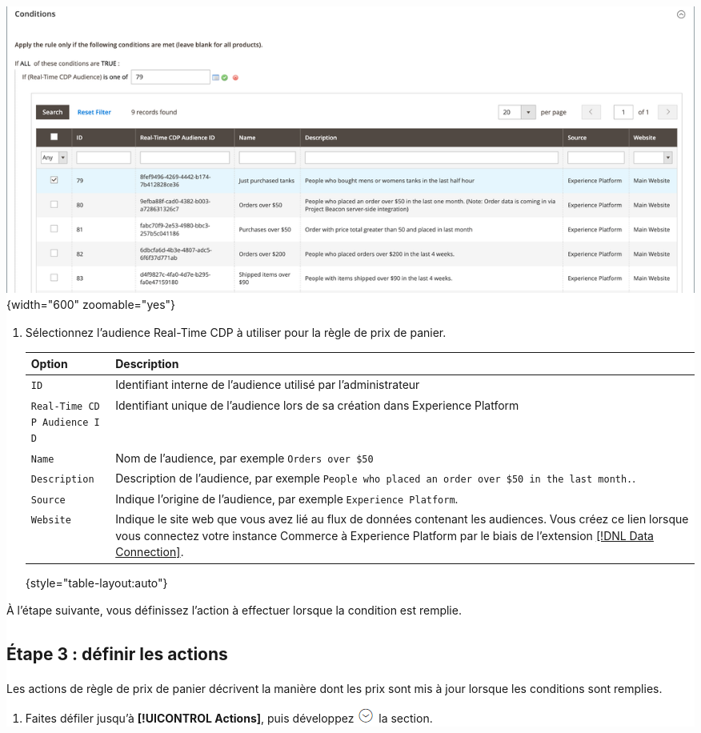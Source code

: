    ![Affichage des audiences Real-Time CDP](./assets/rtcdp-conditions-chooser.png){width="600" zoomable="yes"}

1. Sélectionnez l’audience Real-Time CDP à utiliser pour la règle de prix de panier.

   | Option | Description |
   |------|-----------|
   | `ID` | Identifiant interne de l’audience utilisé par l’administrateur |
   | `Real-Time CDP Audience ID` | Identifiant unique de l’audience lors de sa création dans Experience Platform |
   | `Name` | Nom de l’audience, par exemple `Orders over $50` |
   | `Description` | Description de l’audience, par exemple `People who placed an order over $50 in the last month.`. |
   | `Source` | Indique l’origine de l’audience, par exemple `Experience Platform`. |
   | `Website` | Indique le site web que vous avez lié au flux de données contenant les audiences. Vous créez ce lien lorsque vous connectez votre instance Commerce à Experience Platform par le biais de l’extension [[!DNL Data Connection]](https://experienceleague.adobe.com/docs/commerce/data-connection/fundamentals/connect-data.html?lang=fr). |

   {style="table-layout:auto"}

À l’étape suivante, vous définissez l’action à effectuer lorsque la condition est remplie.

## Étape 3 : définir les actions

Les actions de règle de prix de panier décrivent la manière dont les prix sont mis à jour lorsque les conditions sont remplies.

1. Faites défiler jusqu’à **[!UICONTROL Actions]**, puis développez ![Sélecteur d’extension](../assets/icon-display-expand.png) la section.
